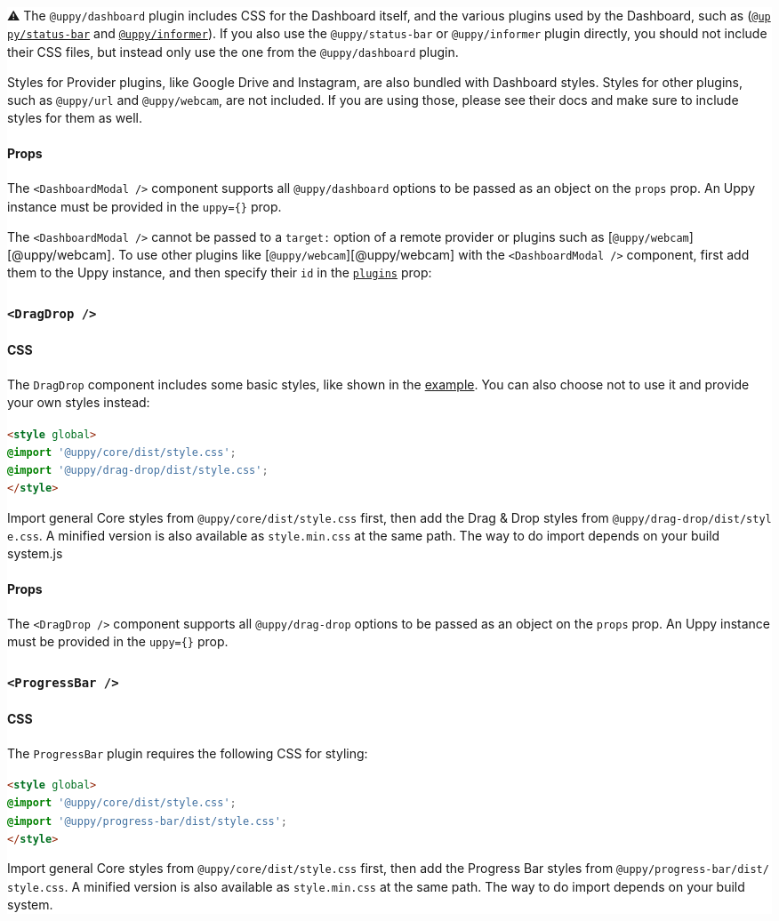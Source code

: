 ⚠️ The `@uppy/dashboard` plugin includes CSS for the Dashboard itself, and the various plugins used by the Dashboard, such as ([`@uppy/status-bar`](/docs/status-bar) and [`@uppy/informer`](/docs/informer)). If you also use the `@uppy/status-bar` or `@uppy/informer` plugin directly, you should not include their CSS files, but instead only use the one from the `@uppy/dashboard` plugin.

Styles for Provider plugins, like Google Drive and Instagram, are also bundled with Dashboard styles. Styles for other plugins, such as `@uppy/url` and `@uppy/webcam`, are not included. If you are using those, please see their docs and make sure to include styles for them as well.

#### Props

The `<DashboardModal />` component supports all `@uppy/dashboard` options to be passed as an object on the `props` prop. An Uppy instance must be provided in the `uppy={}` prop.

The `<DashboardModal />` cannot be passed to a `target:` option of a remote provider or plugins such as \[`@uppy/webcam`]\[@uppy/webcam]. To use other plugins like \[`@uppy/webcam`]\[@uppy/webcam] with the `<DashboardModal />` component, first add them to the Uppy instance, and then specify their `id` in the [`plugins`](/docs/dashboard/#plugins) prop:

### `<DragDrop />`

#### CSS

The `DragDrop` component includes some basic styles, like shown in the [example](/examples/dragdrop). You can also choose not to use it and provide your own styles instead:

```html
<style global>
@import '@uppy/core/dist/style.css';
@import '@uppy/drag-drop/dist/style.css';
</style>
```

Import general Core styles from `@uppy/core/dist/style.css` first, then add the Drag & Drop styles from `@uppy/drag-drop/dist/style.css`. A minified version is also available as `style.min.css` at the same path. The way to do import depends on your build system.js

#### Props

The `<DragDrop />` component supports all `@uppy/drag-drop` options to be passed as an object on the `props` prop. An Uppy instance must be provided in the `uppy={}` prop.

### `<ProgressBar />`

#### CSS

The `ProgressBar` plugin requires the following CSS for styling:

```html
<style global>
@import '@uppy/core/dist/style.css';
@import '@uppy/progress-bar/dist/style.css';
</style>
```

Import general Core styles from `@uppy/core/dist/style.css` first, then add the Progress Bar styles from `@uppy/progress-bar/dist/style.css`. A minified version is also available as `style.min.css` at the same path. The way to do import depends on your build system.


[`@uppy/webcam`]: /docs/webcam/
[Svelte]: https://svelte.dev
[Sapper]: https://sapper.svelte.dev